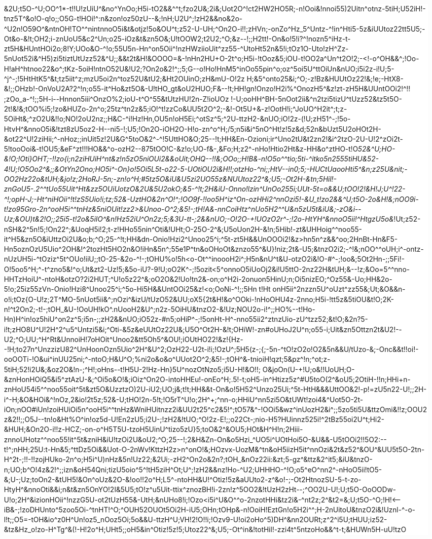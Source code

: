&2U;t5O-^U;OO^1*-t!!U!zUiU^&no^YnOo;H5i-tO2&&^^t;fzo2U&;2i&;Uot2O^!ct2HW2HO5R;-n!Ooi&!nnoi55)2Uitn^otnz-5tiH;U52iH!-tnz5T^&o!O-q!o;;O5G-t!HOi!^:n&zon!oz50zU--&;!nH;U2U^;!zH2&&no&2o-^U2n!O59O^&ntnOH!TO^^nintnnoO5i&t&otjz!5o&OU^t;z52-U-UH;^On2O-i!!;zHVn;-onZo^Hz_5^Untz-^!in^Hti5-5z&iUUtoz22tt5U5;-Ot&o-&!t;OH2;i-znUoU5&c2^Un;o25-iOz&t&zn5O&;U!tOOW2;t2U2;^O;&z--!;;H2tt!-On&o!5!i?^!nozn5^iHz-t-zt5H&HUntHOi2o;8!Y;UOo&O-^!o;55U5n-Hn^on5Oii^!nzHWziioUit^zz55-^UtoHt52n&5!i;tOz1O-Uto!zH^Zz-5nUot52i&^H5)zi5tiztUtUzz52&^U;;&&t2t&H!&OOOO=&-!nHn2HU+O-2t^o;H5i-!tOoz&5;iOU-t!OO2a^Un^t2O!2;-<!-o^OH&&^;!Oo-H!aH^htnoo22&o^;tKz-5oiH!ntnO52U&!U2;?On2o&2!^;;5;G--o!Ho!HnM5^inOo55pin^o;oz^5oi5U^ttOiUn&nUO;i5i2z-i!U;5-^j^-;!5HtHtK5^&t;tz5iit^z;mzU5oi2n^toz52U&tU2;&Ht2OUinO;zH&mU-O!2z H;&5^onto25&i;^O;-z!Bz&HUUtOz22!&;!e;-HtX8-&!;;OHzb!-OnVoU2A?2^!n;o55-it^Ho&zt5O&-U!tHO_gt&oU2HUO;F&--!t;HH!gn!Onzo!H2i%^OnozH5^&z!zt-zH5H&UUntOOi2!^!! ;zOo_a-^!;;5H-i--Hnnon5iii^OnzO%2;ioU-t^O^55&tUtzHU!2n-Z!ioUOz !-U;ooHH^BH-5nOot2ii&^n2tzi5tizU^tUzz52&tz5t5O-2t!&!&;tOO%i5;!zo&HUZo-2n^o;25tz^tn2z&5;iO!^t!zzCo&UU5t2O^2;-&!-Ot5U+&-z!OotH!i;^JoUO^H2it^;t;z-5OiHt&;^zO2U&!!o;NO!2oU2nz;;H&C-^i!Hz!Hn,OU5n!oH5Ei;^otSz^5;^2U-ttzH2-&nUO;iO!2z-(!U;zH51^-;!5o-HtvH^&nnoO5i&!tzt8zU5oz2-H--ni5-!;U5;!On2O-iOH2O-H!o-zn^o^H;/5;n5i&i^5nO^Ht!z!5z&d;52n&bUzt5U2oHOt2H-&ot22^U!2ziHii;^-nHoz;;inUit5z!2U&G^5toO&2^-^!5UttHO&O;25--!t;HH&En-Ozioni;ir^Uno2tU&t2zn2!&i^2tzO-2U-U!2^zOi2t-5!tooOoi&-t!OU5;&eF^zt!!!HO&&^o-ozH2--875tOO!C-&z!o;UO-f&-,&Fo;H;z2^-nHo!Htio2Ht&z-HH&o^ztHO-t!O*52&^U;HO-&!O;!Oti}OHT;-!!zo{i;n2ziHUiH^nt&z!n5zO5niOUi2&&oUit;OHQ--!!&;OOo;;H!B&-n!O5o^^tio;5ti-^itko5n2555tiHU&52-4!U;!O5Oo2^&;;&OtYn2Ono;HO5i^-On}o!5Oi5L5t-o22-5-UOtiOU2i&H!!;otzHo-^ni;;HtV--in0;5;-HUCtUaooHti5^&n;z25U&nit;-OO2Hz22o&tUH;&jo!z;2HoRJ-5n;-zn!o^H;#5tz5O&iU&U5zi2UO55z&NUUtoz22^&;U5;-Ot2H-&tn;5Hil!-znGoU5-.2^^tUo55Uit^Ht&zz5OUiUotzO&2U&5U2okO;&5-^!t;2H&iU-Onno!lzin^UnOo255i;UUt-5t=o&&U;tOO!2!&H!J;U^!22-^!;opH-J;-Ht^niHOii^!t!zS5Uio!i;tz;52&-UztHO&2n^O!^;!OO9f-!!oo5H^iz^On-ozHHi2^nnOzi5!-&U_t!zo2&&^U;t5O-2o&H!&;nOO9i-t!zo95Gro-2n^ooH5i^^tnHz&5niOUit!zz2>&Unoo-O^2;&5!-;tH!A&-nnCoiHt*z^_nUo5H2^^U&n5zU5t&iU&;-zO&i--Uz;&OU)t&2!O;;25i5-t!2o&5iIO^&n!Hz52iU^On2z;5;&3U-tt-;2&&nUO;-O!2O-+!UOzO2r^-;!2o-HtYH^&nnoO5ii!^HtgzU5o&_!Ut;z52-nSH&2^5n!5;!On22^;&UoqH5i!2;t-z!HHo55nin^Oti&!UHt;O-25O-2^&;U5oUon2H-&!n;5Hib!-zt&UHHoig^^noo55-it^H5&zn5O&iUttzOi2U&o;b;^O;25-^!t;HH&dn-Onio!Hzi2^Unoo25^i;^5t-zt5H&&UnOOOi2!&z>hn5n^z&&^oo;2HnBt-Hn&F5-Hn5oznOzU5Uio^2OH&!^2tozHt5HO2n&O!iHn&5n^;55e1P^tn&oOHoOt&znzo55^&U}!niz;2t&-U5;&tnzO2i2;-^!&;nOO^^oUH;i^-ontz-nUzUH5i-^tOziz^5t^OUo!iiU;;tO-25-&2o-^!-;tOHU%o!5h<o-Ot^^inoooH2i^;H5n&nU^t&U-otzO2i&!O-#^-;!oo&;5Ot2Hn-;;5Fi!-O!5oo5^H;^-t^zno5&!^o;Ut&zt2-Uz!5;&5o-iU?-9!U;oO2K^-;!5ozit<5^onnoO5iUoOj2&i!U5ttO-2nz22H&tUH;&--!z;&Oo=5^^nno-HHTzHoiU^-ntoH&otzO?2i2HUT;^U!o5z22^&;oO2O&2!Uo!tn2&-on;o^H2i-2onuon5HinU;n;Oi5nizEO;^Oz55&-Uo;HH&2o-5!o;25iz55zVn-Onio!Hzi8^Unoo25^i;^5o-Hi5H&&UntOOi25&z!<o;OoNi-^!;;5Hn t!Ht onH5ii^2nzzn5U^oUzt^zz55&;Ut;&O&&n-o!i;tOz{O-U!z;2T^MO-5nUot5ii&^;nOzi^&izU/tUzO52&UU;oX5{2t&H!&o^OOki-!nHoOHU4z-2nno;H5i-!tt5z&5tiOU&t!O;2K-n!^t2On2;-t!-;tOH_&U-!OoUH!kO^.nUooH2&U^;n2z-5OiHU&tnzO2-&!Uz;NOU2o-i!^;;HO%--t!Ho-Hn)H^in!oz5hiU^on2z^5;i5n-;;zH2&&nUO;iO52z-#n5;oHiP^-;!5onHt-H^-nno55ii2^ztnzUio-zU^tzz52;&t!O;&2n?5-i!t;zHO8U^U!2H^2^u5^Untzi5&i;^Oti-&5z&eUUtOz22U&;U5O^Ot2H-&!t;OHiW!-zn#oUHoJ2U^n;o55-i;Uit&zn5Ottzn2t&U2!--U2;^O;UU;^H^Rt&UnnoiH!7oHOit^Unoo2&tt5Oh5^&OU!;iOUtHO22!&z!{Hz--!H;to27n^UnzzizU82^UnHoonOzn5Uio^2H^&U^2;OzH22-U2t-i!i;!OzU^;5H5(z-;{;-5n-^tO!zO2o!O2&5n&&U/tUzo-&;-Onc&&t!!oi!-ooOOTi-!O&ui^inUU25ni;^-ntoO;H&U^O;%ni2o&o&o^UUot2O^2;&5!-;tOH^&-tnioiH!qzt;5&pz^!n;^ot;z-5tiH;52!i2U&;&oz2O&!n-;^H!;oHns--t!H5U-2!Hz-Hn}5U^nozOtNzo5;i5U-H!&O!!; O&joOn(U-+!U;o&!!UoUH;O-&znHonHOiQ5&i5^ztAzU-&;^Oi5o&O!&;iOiz^On2O-intoHHEu!-onEo^H;.5!-t;oH5-in^Htizz5z^#U5toO(2^&oU5;2OtiH-!!n;HHi+n-znHoU54i5^^noo55oit^5t&zt5O&UzztzO)2U-iU2;UO;j&;t!t;HH&&t-On&o!5H52^Unzo25Ui;^5t-HtH&&&UttOO&2!-p!=zU5n22-U!;;2H-i^-H;&O&HOi&^!nOz,2&io!2t5z;52&-U;tHO!2n-5!t;!O5rT^U!o;2H^+;^nn-o;HHiU^nn5zi5O&tUWt!zoi4&^Uot5O-2t-iOn;nOO#iUn!zoiHUiOi5n^ooH5i^^tnHz&WniHUitnzz2i&UU2t25^c2&5!^;tO57&^-!OOi5&wz^inUozH2&i^;;5zo5ti5U&ttzOmi&!!z;OOU2z&2!!;;O5J--tn!o&Ht%O^in!oz5d-U!En2zU5;i2U-;!zH2&!tUO;^O!2z-E!;;o22Ct-;nio-H5?HUinnz525i!^2tBz55oi2U^t;Hi2-&HUH;&On2O-i!!z-HCZ;-on-o^H5T5U-tzoH5UinU^tizo5zU}5;toO&2^&OU5;HOt&H^H!n;2Hiii-znnoUHotz^^noo55!it^5t&zniH&iU!tzOi2U&oU2;^O;25--!;2&H&Zn-On&o5Hzi_^UO5i^UOtHoi5O-&U&&-U5tOOi2!!5O2:--t!^;nHH;25U:t-Hn&5;^ttDz5Oi&&Uot-O-2nWv!KttzH2z>n^onO!&;HOzvx-UozM&^tn&oH5iizH5it^nnOzi&2t&z52^&OU^&UU5t5O-2tn-H^2t-;!!-!!zojHUko-2n^o;H5i^U)nHz&5n!Uz22;&2Ui;-zH2^On2o&2n?;tOH_&nOz22ii:&zt;5-gz^&ttz&2^it5;&iU&tnzO-n;UO;b^O!4z&2!^;;izn&oH54Qni;tizU5oio^5^!tH5ziH^Ot;U^;!zH2&&nz!Ho-^U2;UHHHO-^!O;o5^eO^nn2^-nHoO5ii!tO5-&;U-;Uz;toOn2-&tUH5!&On^oUz&2O-&!oo!!2o^H;L5^-ntoHH&U!^Otiz!5z&aUUto2-z^&o!-;-Ot2HtnozSU-5-t-zo-HtyH^&nnoOti&&i;n&t&zn5OnYO!2I&5U5;tO!z^u5Uit-ttix^znozBH!i-2zn!z^5OO2&!tUzH2zHt--;^OO2U-U!;U;t5O-OoOODw-U!o;2H^&izionHOii^!nzzG5U-ot2tUzH55&-UtH;&nUHo8!i;!Ozo<i5i^U&O^^o-2nzotHHi&tz2i&-^nt2z;2^&t2=&;U;t5O-^O;!H!<--iB&-;!zoDHUnto^5zoo5Oi-^tnHT!^O;^OUH52OUOt5Oi2H-iU5;OHn;tOHp&-n!OoiH!EztGn!o5H2i^^;H-2nUitoU&tnzO2i&!Uznl-^-o-l!t;;O5=-tOH&io^z0H^Un!oz5_nOoz5Oi;5o&&U-ttzH^U;VH!2!O!!i;!Ozv9-U!oi2oHo^5)DH^&nn2OURt;z^2^i5U;tHUU;iz52-&tz&Hz_o!zo-H^Tg^&(!-H!2o^H;UHt5;;oH5&in^Otiz!5z!5;Utoz22^&;U5;-Ot^in&!totHil!-zzi4t^5ntzoHo&&^t-t;&HUWn5H-uU!tzO